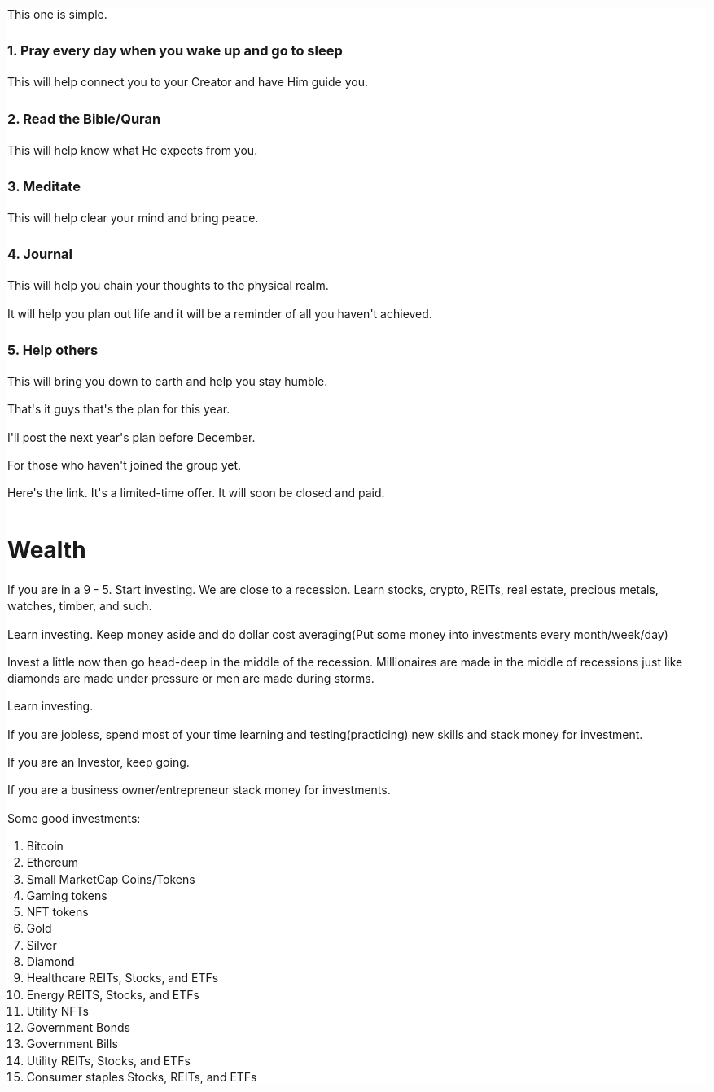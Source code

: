This one is simple.

### 1. Pray every day when you wake up and go to sleep

This will help connect you to your Creator and have Him guide you.

### 2. Read the Bible/Quran

This will help know what He expects from you.

### 3. Meditate

This will help clear your mind and bring peace.

### 4. Journal

This will help you chain your thoughts to the physical realm.

It will help you plan out life and it will be a reminder of all you haven't achieved.

### 5. Help others

This will bring you down to earth and help you stay humble.

That's it guys that's the plan for this year.

I'll post the next year's plan before December.

For those who haven't joined the group yet.

Here's the link. It's a limited-time offer. It will soon be closed and paid.

# Wealth

If you are in a 9 - 5. Start investing. We are close to a recession. Learn stocks, crypto, REITs, real estate, precious metals, watches, timber, and such.

Learn investing. Keep money aside and do dollar cost averaging(Put some money into investments every month/week/day)

Invest a little now then go head-deep in the middle of the recession. Millionaires are made in the middle of recessions just like diamonds are made under pressure or men are made during storms.

Learn investing.

If you are jobless, spend most of your time learning and testing(practicing) new skills and stack money for investment.

If you are an Investor, keep going.

If you are a business owner/entrepreneur stack money for investments.

Some good investments:

 1. Bitcoin
 2. Ethereum
 3. Small MarketCap Coins/Tokens
 4. Gaming tokens
 5. NFT tokens
 6. Gold
 7. Silver
 8. Diamond
 9. Healthcare REITs, Stocks, and ETFs
10. Energy REITS, Stocks, and ETFs
11. Utility NFTs
12. Government Bonds
13. Government Bills
14. Utility REITs, Stocks, and ETFs
15. Consumer staples Stocks, REITs, and ETFs
